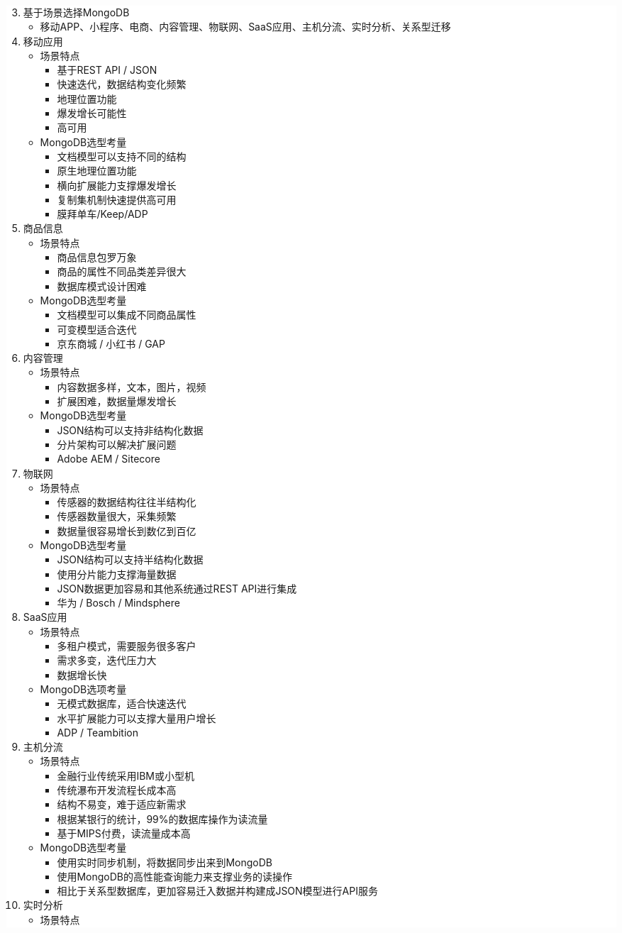 3. 基于场景选择MongoDB
    * 移动APP、小程序、电商、内容管理、物联网、SaaS应用、主机分流、实时分析、关系型迁移
4. 移动应用
    * 场景特点
        * 基于REST API / JSON
        * 快速迭代，数据结构变化频繁
        * 地理位置功能
        * 爆发增长可能性
        * 高可用
    * MongoDB选型考量
        * 文档模型可以支持不同的结构
        * 原生地理位置功能
        * 横向扩展能力支撑爆发增长
        * 复制集机制快速提供高可用
        * 膜拜单车/Keep/ADP
5. 商品信息
    * 场景特点
        * 商品信息包罗万象
        * 商品的属性不同品类差异很大
        * 数据库模式设计困难
    * MongoDB选型考量
        * 文档模型可以集成不同商品属性
        * 可变模型适合迭代
        * 京东商城 / 小红书 / GAP
6. 内容管理
   * 场景特点
        * 内容数据多样，文本，图片，视频
        * 扩展困难，数据量爆发增长
   * MongoDB选型考量
        * JSON结构可以支持非结构化数据
        * 分片架构可以解决扩展问题
        * Adobe AEM / Sitecore
7. 物联网
    * 场景特点
        * 传感器的数据结构往往半结构化
        * 传感器数量很大，采集频繁
        * 数据量很容易增长到数亿到百亿
    * MongoDB选型考量
        * JSON结构可以支持半结构化数据
        * 使用分片能力支撑海量数据
        * JSON数据更加容易和其他系统通过REST API进行集成
        * 华为 / Bosch / Mindsphere
8. SaaS应用
    * 场景特点
        * 多租户模式，需要服务很多客户
        * 需求多变，迭代压力大
        * 数据增长快
    * MongoDB选项考量
        * 无模式数据库，适合快速迭代
        * 水平扩展能力可以支撑大量用户增长
        * ADP / Teambition
9. 主机分流
    * 场景特点
        * 金融行业传统采用IBM或小型机
        * 传统瀑布开发流程长成本高
        * 结构不易变，难于适应新需求
        * 根据某银行的统计，99%的数据库操作为读流量
        * 基于MIPS付费，读流量成本高
    * MongoDB选型考量
        * 使用实时同步机制，将数据同步出来到MongoDB
        * 使用MongoDB的高性能查询能力来支撑业务的读操作
        * 相比于关系型数据库，更加容易迁入数据并构建成JSON模型进行API服务
10. 实时分析
    * 场景特点